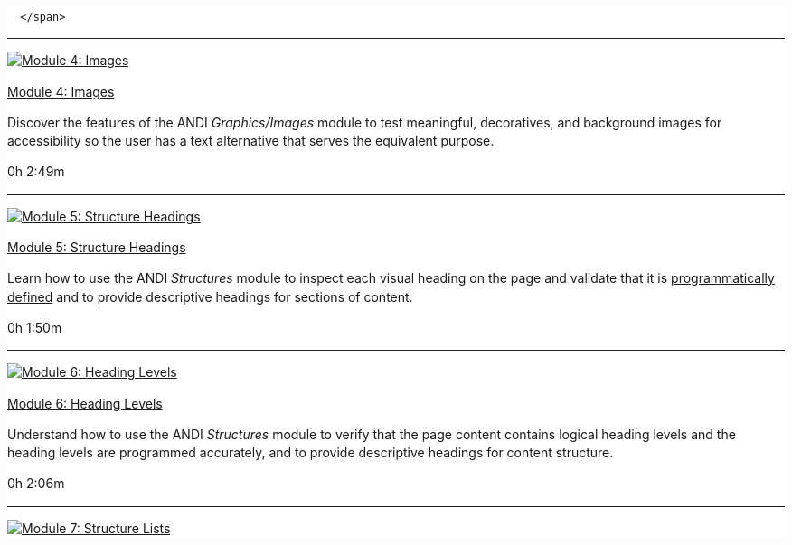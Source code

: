       </span>
   </div>
   <div class="views-row views-row-4 views-row-even">
      <span class="field-content">
         <hr>
         <div class="grid-row grid-gap">
            <div class="desktop:grid-col-3 display-flex flex-column flex-align-self-center"><a href="{{site.baseurl}}/training/web-software/andi-training-videos/images"><img class="img-responsive radius-lg" src="https://assets.section508.gov/files/thumbnails/training-video-andi-04-thumb.jpg" width="220" alt="Module 4: Images" title="Module 4: Images"></a></div>
            <div class="desktop:grid-col-9">
               <p class="video-title text-bold margin-top-0"><a href="{{site.baseurl}}/training/web-software/andi-training-videos/images">Module 4: Images</a></p>
               <p></p>
               <p>Discover the features of the ANDI<em> Graphics/Images</em> module to test meaningful, decoratives, and background images for accessibility so the user has a text alternative that serves the equivalent purpose.</p>
               <p></p>
               <p>0h 2:49m</p>
            </div>
         </div>
      </span>
   </div>
   <div class="views-row views-row-5 views-row-odd">
      <span class="field-content">
         <hr>
         <div class="grid-row grid-gap">
            <div class="desktop:grid-col-3 display-flex flex-column flex-align-self-center"><a href="{{site.baseurl}}/training/web-software/andi-training-videos/structure-headings"><img class="img-responsive radius-lg" src="https://assets.section508.gov/files/thumbnails/training-video-andi-05-thumb.jpg" width="220" alt="Module 5: Structure Headings" title="Module 5: Structure Headings"></a></div>
            <div class="desktop:grid-col-9">
               <p class="video-title text-bold margin-top-0"><a href="{{site.baseurl}}/training/web-software/andi-training-videos/structure-headings">Module 5: Structure Headings</a></p>
               <p></p>
               <p>Learn how to use the ANDI <em>Structures</em> module to inspect each visual heading on the page and validate that it is <a href="{{site.baseurl}}/content/glossary#programmatically-determinable">programmatically defined</a> and to provide descriptive headings for sections of content.</p>
               <p></p>
               <p>0h 1:50m</p>
            </div>
         </div>
      </span>
   </div>
   <div class="views-row views-row-6 views-row-even">
      <span class="field-content">
         <hr>
         <div class="grid-row grid-gap">
            <div class="desktop:grid-col-3 display-flex flex-column flex-align-self-center"><a href="{{site.baseurl}}/training/web-software/andi-training-videos/heading-levels"><img class="img-responsive radius-lg" src="https://assets.section508.gov/files/thumbnails/training-video-andi-06-thumb.jpg" width="220" alt="Module 6: Heading Levels" title="Module 6: Heading Levels"></a></div>
            <div class="desktop:grid-col-9">
               <p class="video-title text-bold margin-top-0"><a href="{{site.baseurl}}/training/web-software/andi-training-videos/heading-levels">Module 6: Heading Levels</a></p>
               <p></p>
               <p>Understand how to use the ANDI <em>Structures </em>module to verify that the page content contains logical heading levels and the heading levels are programmed accurately, and to provide descriptive headings for content structure.</p>
               <p></p>
               <p>0h 2:06m</p>
            </div>
         </div>
      </span>
   </div>
   <div class="views-row views-row-7 views-row-odd">
      <span class="field-content">
         <hr>
         <div class="grid-row grid-gap">
            <div class="desktop:grid-col-3 display-flex flex-column flex-align-self-center"><a href="{{site.baseurl}}/training/web-software/andi-training-videos/structure-lists"><img class="img-responsive radius-lg" src="https://assets.section508.gov/files/thumbnails/training-video-andi-07-thumb.jpg" width="220" alt="Module 7: Structure Lists" title="Module 7: Structure Lists"></a></div>